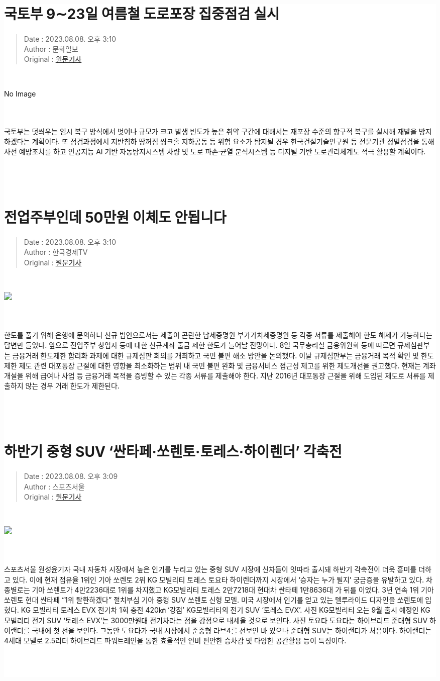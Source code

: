   
# 국토부 9∼23일 여름철 도로포장 집중점검 실시  
  
> Date : 2023.08.08. 오후 3:10  
> Author : 문화일보  
> Original : [원문기사](https://n.news.naver.com/mnews/article/021/0002587326?sid=101)  
<br/>  
  
No Image  
<br/><br/>  
  
국토부는 덧씌우는 임시 복구 방식에서 벗어나 규모가 크고 발생 빈도가 높은 취약 구간에 대해서는 재포장 수준의 항구적 복구를 실시해 재발을 방지하겠다는 계획이다.
또 점검과정에서 지반침하 땅꺼짐 씽크홀 지하공동 등 위험 요소가 탐지될 경우 한국건설기술연구원 등 전문기관 정밀점검을 통해 사전 예방조치를 하고 인공지능 AI 기반 자동탐지시스템 차량 및 도로 파손·균열 분석시스템 등 디지털 기반 도로관리체계도 적극 활용할 계획이다.  
<br/><br/><br/>  

  
# 전업주부인데 50만원 이체도 안됩니다  
  
> Date : 2023.08.08. 오후 3:10  
> Author : 한국경제TV  
> Original : [원문기사](https://n.news.naver.com/mnews/article/215/0001118197?sid=101)  
<br/>  
  
<img src="https://imgnews.pstatic.net/image/215/2023/08/08/A202308080189_1_20230808151002387.jpg?type=w647" id="img1"></img>  
<br/><br/>  
  
한도를 풀기 위해 은행에 문의하니 신규 법인으로서는 제출이 곤란한 납세증명원 부가가치세증명원 등 각종 서류를 제출해야 한도 해제가 가능하다는 답변만 들었다.
앞으로 전업주부 창업자 등에 대한 신규계좌 출금 제한 한도가 늘어날 전망이다.
8일 국무총리실 금융위원회 등에 따르면 규제심판부는 금융거래 한도제한 합리화 과제에 대한 규제심판 회의를 개최하고 국민 불편 해소 방안을 논의했다.
이날 규제심판부는 금융거래 목적 확인 및 한도제한 제도 관련 대포통장 근절에 대한 영향을 최소화하는 범위 내 국민 불편 완화 및 금융서비스 접근성 제고를 위한 제도개선을 권고했다.
현재는 계좌 개설을 위해 급여나 사업 등 금융거래 목적을 증빙할 수 있는 각종 서류를 제출해야 한다.
지난 2016년 대포통장 근절을 위해 도입된 제도로 서류를 제출하지 않는 경우 거래 한도가 제한된다.  
<br/><br/><br/>  

  
# 하반기 중형 SUV ‘싼타페·쏘렌토·토레스·하이렌더’ 각축전  
  
> Date : 2023.08.08. 오후 3:09  
> Author : 스포츠서울  
> Original : [원문기사](https://n.news.naver.com/mnews/article/468/0000969153?sid=101)  
<br/>  
  
<img src="https://imgnews.pstatic.net/image/468/2023/08/08/0000969153_001_20230808150903898.jpg?type=w647" id="img1"></img>  
<br/><br/>  
  
스포츠서울 원성윤기자 국내 자동차 시장에서 높은 인기를 누리고 있는 중형 SUV 시장에 신차들이 잇따라 출시돼 하반기 각축전이 더욱 흥미를 더하고 있다.
이에 현재 점유율 1위인 기아 쏘렌토 2위 KG 모빌리티 토레스 토요타 하이렌더까지 시장에서 ‘승자는 누가 될지’ 궁금증을 유발하고 있다.
차종별로는 기아 쏘렌토가 4만2236대로 1위를 차지했고 KG모빌리티 토레스 2만7218대 현대차 싼타페 1만8636대 가 뒤를 이었다.
3년 연속 1위 기아 쏘렌토 현대 싼타페 “1위 탈환하겠다” 절치부심 기아 중형 SUV 쏘렌토 신형 모델.
미국 시장에서 인기를 얻고 있는 텔루라이드 디자인을 쏘렌토에 입혔다.
KG 모빌리티 토레스 EVX 전기차 1회 충전 420㎞ ‘강점’ KG모빌리티의 전기 SUV ‘토레스 EVX’.
사진 KG모빌리티 오는 9월 출시 예정인 KG모빌리티 전기 SUV ‘토레스 EVX’는 3000만원대 전기차라는 점을 강점으로 내세울 것으로 보인다.
사진 토요타 도요타는 하이브리드 준대형 SUV 하이랜더를 국내에 첫 선을 보인다.
그동안 도요타가 국내 시장에서 준중형 라브4를 선보인 바 있으나 준대형 SUV는 하이랜더가 처음이다.
하이랜더는 4세대 모델로 2.5리터 하이브리드 파워트레인을 통한 효율적인 연비 편안한 승차감 및 다양한 공간활용 등이 특징이다.  
<br/><br/><br/>  
